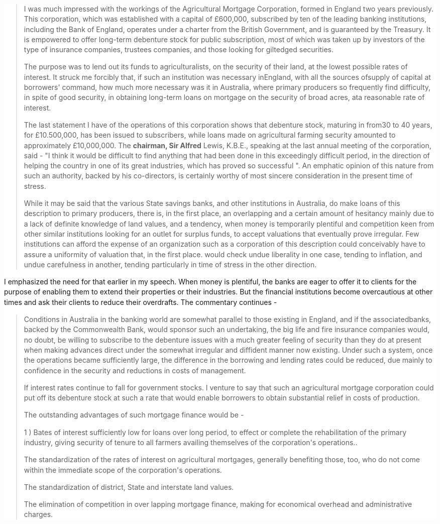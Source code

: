   >I was much impressed with the workings of the Agricultural Mortgage Corporation, formed in England two years previously. This corporation, which was established with a capital of £600,000, subscribed by ten of the leading banking institutions, including the Bank of England, operates under a charter from the British Government, and is guaranteed by the Treasury. It is empowered to offer long-term debenture stock for public subscription, most of which was taken up by investors of the type of insurance companies, trustees companies, and those looking for giltedged securities. 
  >
  >The purpose was to lend out its funds to agriculturalists, on the security of their land, at the lowest possible rates of interest. It struck me forcibly that, if such an institution was necessary inEngland, with all the sources ofsupply of capital at borrowers' command, how much more necessary was it in Australia, where primary producers so frequently find difficulty, in spite of good security, in obtaining long-term loans on mortgage on the security of broad acres, ata reasonable rate of interest. 
  >
  >The last statement I have of the operations of this corporation shows that debenture stock, maturing in from30 to 40 years, for £10.500,000, has been issued to subscribers, while loans made on agricultural farming security amounted to approximately £10,000,000. The  **chairman, Sir Alfred**  Lewis, K.B.E., speaking at the last annual meeting of the corporation, said - "I think it would be difficult to find anything that had been done in this exceedingly difficult period, in the direction of helping the country in one of its great industries, which has proved so successful ". An emphatic opinion of this nature from such an authority, backed by his co-directors, is certainly worthy of most sincere consideration in the present time of stress. 
  >
  >While it may be said that the various State savings banks, and other institutions in Australia, do make loans of this description to primary producers, there is, in the first place, an overlapping and a certain amount of hesitancy mainly due to a lack of definite knowledge of land values, and a tendency, when money is temporarily plentiful and competition keen from other similar institutions looking for an outlet for surplus funds, to accept valuations that eventually prove irregular. Few institutions can afford the expense of an organization such as a corporation of this description could conceivably have to assure a uniformity of valuation that, in the first place. would check undue liberality in one case, tending to inflation, and undue carefulness in another, tending particularly in time of stress in the other direction. 

I emphasized the need for that earlier in my speech. When money is plentiful, the banks are eager to offer it to clients for the purpose of enabling them to extend their properties or their industries. But the financial institutions become overcautious at other times and ask their clients to reduce their overdrafts. The commentary continues - 

  >Conditions in Australia in the banking world are somewhat parallel to those existing in England, and if the associatedbanks, backed by the Commonwealth Bank, would sponsor such an undertaking, the big life and fire insurance companies would, no doubt, be willing to subscribe to the debenture issues with a much greater feeling of security than they do at present when making advances direct under the somewhat irregular and diffident manner now existing. Under such a system, once the operations became sufficiently large, the difference in the borrowing and lending rates could be reduced, due mainly to confidence in the security and reductions in costs of management. 
  >
  >If interest rates continue to fall for government stocks. I venture to say that such an agricultural mortgage corporation could put off its debenture stock at such a rate that would enable borrowers to obtain substantial relief in costs of production. 
  >
  >The outstanding advantages of such mortgage finance would be - 
  >
  >1 ) Bates of interest sufficiently low for  loans over long period, to effect or complete the rehabilitation of the primary industry, giving security of tenure to all farmers availing themselves of the corporation's operations.. 
  >
  >The standardization of the rates of  interest on agricultural mortgages, generally benefiting those, too, who do not come within the immediate scope of the corporation's operations. 
  >
  >The standardization of district, State  and interstate land values. 
  >
  >The elimination of competition in over lapping mortgage finance, making for economical overhead and administrative charges. 
  >